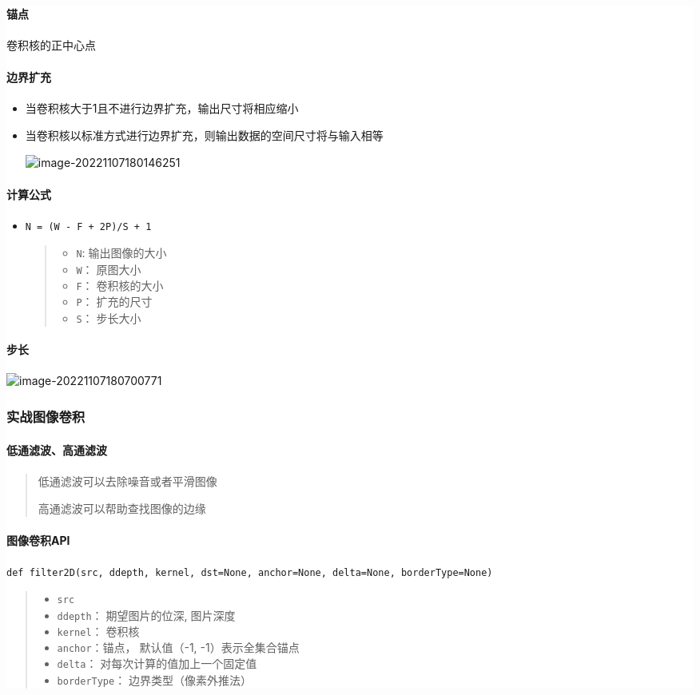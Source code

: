 


#### 锚点

卷积核的正中心点



#### 边界扩充

* 当卷积核大于1且不进行边界扩充，输出尺寸将相应缩小

* 当卷积核以标准方式进行边界扩充，则输出数据的空间尺寸将与输入相等

  ![image-20221107180146251](https://gitee.com/ChenKuan1110/typora_pic/raw/pic/2022/image-20221107180146251.png)



#### 计算公式

* `N = (W - F + 2P)/S + 1`

  >* `N`: 输出图像的大小
  >* `W`： 原图大小
  >* `F`： 卷积核的大小
  >* `P`： 扩充的尺寸
  >* `S`： 步长大小



#### 步长

![image-20221107180700771](https://gitee.com/ChenKuan1110/typora_pic/raw/pic/2022/image-20221107180700771.png)



### 实战图像卷积



#### 低通滤波、高通滤波

> 低通滤波可以去除噪音或者平滑图像
>
> 高通滤波可以帮助查找图像的边缘



#### 图像卷积API

`def filter2D(src, ddepth, kernel, dst=None, anchor=None, delta=None, borderType=None)`

> * `src`
> * `ddepth`： 期望图片的位深, 图片深度
> * `kernel`： 卷积核
> * `anchor`：锚点， 默认值（-1, -1）表示全集合锚点
> * `delta`： 对每次计算的值加上一个固定值 
> * `borderType`： 边界类型（像素外推法）


